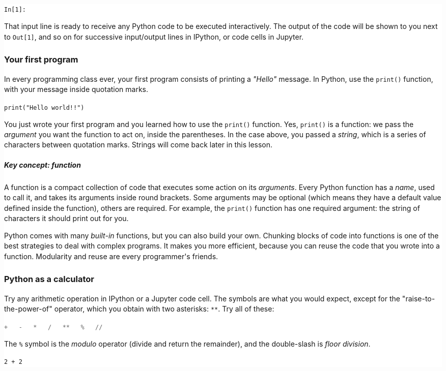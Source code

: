 `In[1]:`

That input line is ready to receive any Python code to be executed
interactively. The output of the code will be shown to you next to
`Out[1]`, and so on for successive input/output lines in IPython, or
code cells in Jupyter.


### Your first program

In every programming class ever, your first program consists of printing
a _"Hello"_ message. In Python, use the `print()` function, with your
message inside quotation marks.

```{code-cell} ipython3
print("Hello world!!")
```

You just wrote your first program and you learned how to use the
`print()` function. Yes, `print()` is a function: we pass the _argument_
you want the function to act on, inside the parentheses. In the case
above, you passed a _string_, which is a series of characters between
quotation marks. Strings will come back later in this lesson.  


##### Key concept: function

A function is a compact collection of code that executes some action on
its _arguments_.  Every Python function has a _name_, used to call it,
and takes its arguments inside round brackets. Some arguments may be
optional (which means they have a default value defined inside the
function), others are required. For example, the `print()` function has
one required argument: the string of characters it should print out for
you.

Python comes with many _built-in_ functions, but you can also build your
own. Chunking blocks of code into functions is one of the best
strategies to deal with complex programs. It makes you more efficient,
because you can reuse the code that you wrote into a function.
Modularity and reuse are every programmer's friends.


### Python as a calculator

Try any arithmetic operation in IPython or a Jupyter code cell. The
symbols are what you would expect, except for the
"raise-to-the-power-of" operator, which you obtain with two asterisks:
`**`. Try all of these:

```python
+   -   *   /   **   %   //
```

The `%` symbol is the _modulo_ operator (divide and return the remainder), and the double-slash is _floor division_.

```{code-cell} ipython3
2 + 2
```
